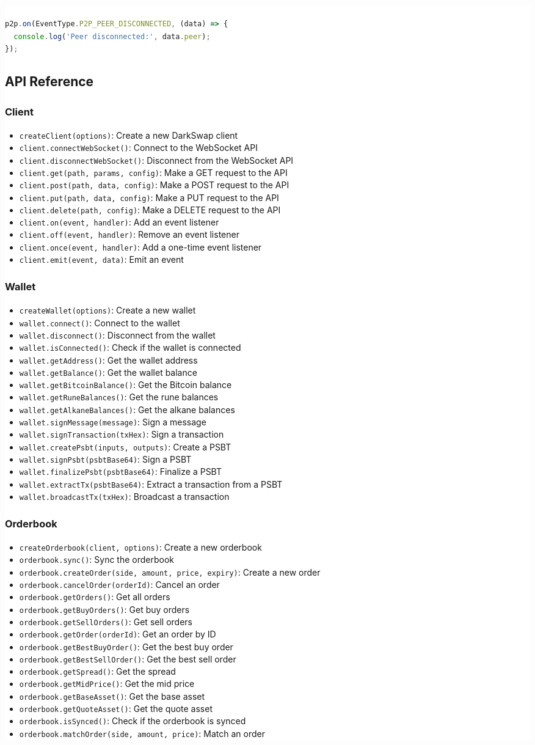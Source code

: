 ```typescript

p2p.on(EventType.P2P_PEER_DISCONNECTED, (data) => {
  console.log('Peer disconnected:', data.peer);
});
```

## API Reference

### Client

- `createClient(options)`: Create a new DarkSwap client
- `client.connectWebSocket()`: Connect to the WebSocket API
- `client.disconnectWebSocket()`: Disconnect from the WebSocket API
- `client.get(path, params, config)`: Make a GET request to the API
- `client.post(path, data, config)`: Make a POST request to the API
- `client.put(path, data, config)`: Make a PUT request to the API
- `client.delete(path, config)`: Make a DELETE request to the API
- `client.on(event, handler)`: Add an event listener
- `client.off(event, handler)`: Remove an event listener
- `client.once(event, handler)`: Add a one-time event listener
- `client.emit(event, data)`: Emit an event

### Wallet

- `createWallet(options)`: Create a new wallet
- `wallet.connect()`: Connect to the wallet
- `wallet.disconnect()`: Disconnect from the wallet
- `wallet.isConnected()`: Check if the wallet is connected
- `wallet.getAddress()`: Get the wallet address
- `wallet.getBalance()`: Get the wallet balance
- `wallet.getBitcoinBalance()`: Get the Bitcoin balance
- `wallet.getRuneBalances()`: Get the rune balances
- `wallet.getAlkaneBalances()`: Get the alkane balances
- `wallet.signMessage(message)`: Sign a message
- `wallet.signTransaction(txHex)`: Sign a transaction
- `wallet.createPsbt(inputs, outputs)`: Create a PSBT
- `wallet.signPsbt(psbtBase64)`: Sign a PSBT
- `wallet.finalizePsbt(psbtBase64)`: Finalize a PSBT
- `wallet.extractTx(psbtBase64)`: Extract a transaction from a PSBT
- `wallet.broadcastTx(txHex)`: Broadcast a transaction

### Orderbook

- `createOrderbook(client, options)`: Create a new orderbook
- `orderbook.sync()`: Sync the orderbook
- `orderbook.createOrder(side, amount, price, expiry)`: Create a new order
- `orderbook.cancelOrder(orderId)`: Cancel an order
- `orderbook.getOrders()`: Get all orders
- `orderbook.getBuyOrders()`: Get buy orders
- `orderbook.getSellOrders()`: Get sell orders
- `orderbook.getOrder(orderId)`: Get an order by ID
- `orderbook.getBestBuyOrder()`: Get the best buy order
- `orderbook.getBestSellOrder()`: Get the best sell order
- `orderbook.getSpread()`: Get the spread
- `orderbook.getMidPrice()`: Get the mid price
- `orderbook.getBaseAsset()`: Get the base asset
- `orderbook.getQuoteAsset()`: Get the quote asset
- `orderbook.isSynced()`: Check if the orderbook is synced
- `orderbook.matchOrder(side, amount, price)`: Match an order

